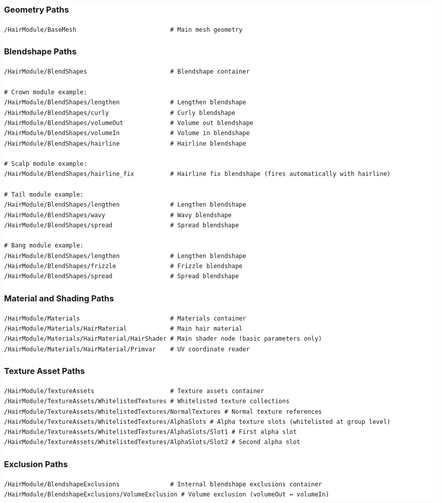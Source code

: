 ### Geometry Paths
```
/HairModule/BaseMesh                          # Main mesh geometry
```

### Blendshape Paths
```
/HairModule/BlendShapes                       # Blendshape container

# Crown module example:
/HairModule/BlendShapes/lengthen              # Lengthen blendshape
/HairModule/BlendShapes/curly                 # Curly blendshape
/HairModule/BlendShapes/volumeOut             # Volume out blendshape
/HairModule/BlendShapes/volumeIn              # Volume in blendshape
/HairModule/BlendShapes/hairline              # Hairline blendshape

# Scalp module example:
/HairModule/BlendShapes/hairline_fix          # Hairline fix blendshape (fires automatically with hairline)

# Tail module example:
/HairModule/BlendShapes/lengthen              # Lengthen blendshape
/HairModule/BlendShapes/wavy                  # Wavy blendshape
/HairModule/BlendShapes/spread                # Spread blendshape

# Bang module example:
/HairModule/BlendShapes/lengthen              # Lengthen blendshape
/HairModule/BlendShapes/frizzle               # Frizzle blendshape
/HairModule/BlendShapes/spread                # Spread blendshape
```

### Material and Shading Paths
```
/HairModule/Materials                         # Materials container
/HairModule/Materials/HairMaterial            # Main hair material
/HairModule/Materials/HairMaterial/HairShader # Main shader node (basic parameters only)
/HairModule/Materials/HairMaterial/Primvar    # UV coordinate reader
```

### Texture Asset Paths
```
/HairModule/TextureAssets                     # Texture assets container
/HairModule/TextureAssets/WhitelistedTextures # Whitelisted texture collections
/HairModule/TextureAssets/WhitelistedTextures/NormalTextures # Normal texture references
/HairModule/TextureAssets/WhitelistedTextures/AlphaSlots # Alpha texture slots (whitelisted at group level)
/HairModule/TextureAssets/WhitelistedTextures/AlphaSlots/Slot1 # First alpha slot
/HairModule/TextureAssets/WhitelistedTextures/AlphaSlots/Slot2 # Second alpha slot
```

### Exclusion Paths
```
/HairModule/BlendshapeExclusions              # Internal blendshape exclusions container
/HairModule/BlendshapeExclusions/VolumeExclusion # Volume exclusion (volumeOut ↔ volumeIn)
```
